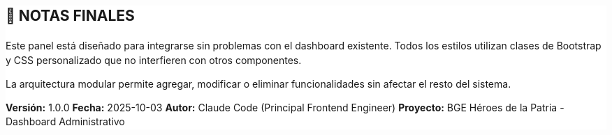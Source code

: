 
## 📝 NOTAS FINALES

Este panel está diseñado para integrarse sin problemas con el dashboard existente. Todos los estilos utilizan clases de Bootstrap y CSS personalizado que no interfieren con otros componentes.

La arquitectura modular permite agregar, modificar o eliminar funcionalidades sin afectar el resto del sistema.

**Versión:** 1.0.0
**Fecha:** 2025-10-03
**Autor:** Claude Code (Principal Frontend Engineer)
**Proyecto:** BGE Héroes de la Patria - Dashboard Administrativo
